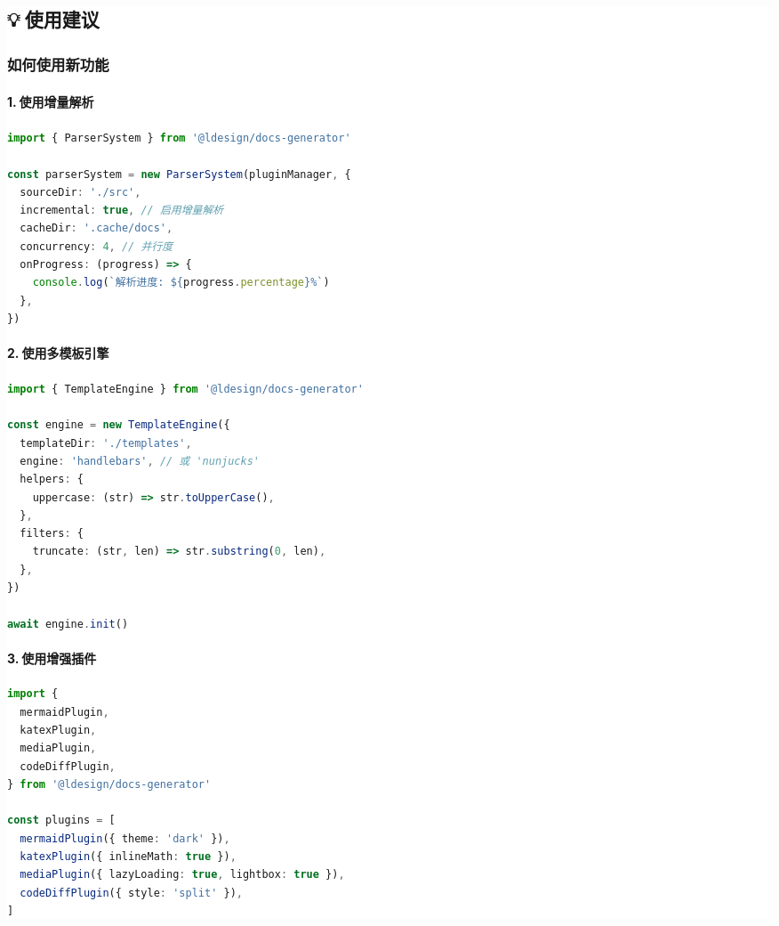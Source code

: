 ## 💡 使用建议

### 如何使用新功能

#### 1. 使用增量解析
```typescript
import { ParserSystem } from '@ldesign/docs-generator'

const parserSystem = new ParserSystem(pluginManager, {
  sourceDir: './src',
  incremental: true, // 启用增量解析
  cacheDir: '.cache/docs',
  concurrency: 4, // 并行度
  onProgress: (progress) => {
    console.log(`解析进度: ${progress.percentage}%`)
  },
})
```

#### 2. 使用多模板引擎
```typescript
import { TemplateEngine } from '@ldesign/docs-generator'

const engine = new TemplateEngine({
  templateDir: './templates',
  engine: 'handlebars', // 或 'nunjucks'
  helpers: {
    uppercase: (str) => str.toUpperCase(),
  },
  filters: {
    truncate: (str, len) => str.substring(0, len),
  },
})

await engine.init()
```

#### 3. 使用增强插件
```typescript
import {
  mermaidPlugin,
  katexPlugin,
  mediaPlugin,
  codeDiffPlugin,
} from '@ldesign/docs-generator'

const plugins = [
  mermaidPlugin({ theme: 'dark' }),
  katexPlugin({ inlineMath: true }),
  mediaPlugin({ lazyLoading: true, lightbox: true }),
  codeDiffPlugin({ style: 'split' }),
]
```
